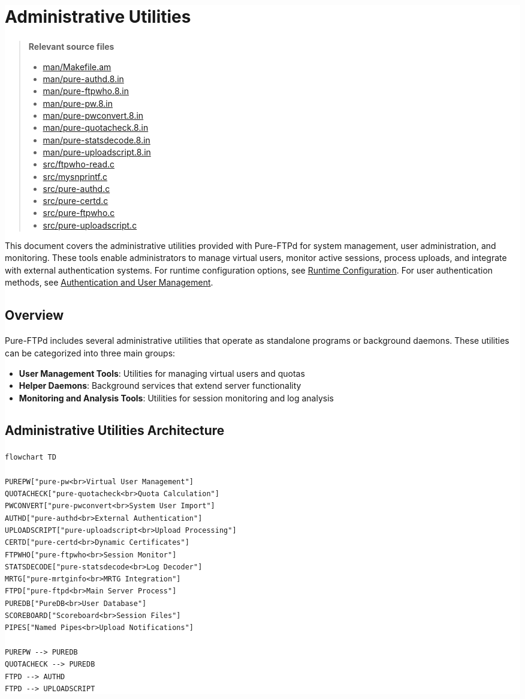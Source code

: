 # Administrative Utilities

> **Relevant source files**
> * [man/Makefile.am](https://github.com/jedisct1/pure-ftpd/blob/3818577a/man/Makefile.am)
> * [man/pure-authd.8.in](https://github.com/jedisct1/pure-ftpd/blob/3818577a/man/pure-authd.8.in)
> * [man/pure-ftpwho.8.in](https://github.com/jedisct1/pure-ftpd/blob/3818577a/man/pure-ftpwho.8.in)
> * [man/pure-pw.8.in](https://github.com/jedisct1/pure-ftpd/blob/3818577a/man/pure-pw.8.in)
> * [man/pure-pwconvert.8.in](https://github.com/jedisct1/pure-ftpd/blob/3818577a/man/pure-pwconvert.8.in)
> * [man/pure-quotacheck.8.in](https://github.com/jedisct1/pure-ftpd/blob/3818577a/man/pure-quotacheck.8.in)
> * [man/pure-statsdecode.8.in](https://github.com/jedisct1/pure-ftpd/blob/3818577a/man/pure-statsdecode.8.in)
> * [man/pure-uploadscript.8.in](https://github.com/jedisct1/pure-ftpd/blob/3818577a/man/pure-uploadscript.8.in)
> * [src/ftpwho-read.c](https://github.com/jedisct1/pure-ftpd/blob/3818577a/src/ftpwho-read.c)
> * [src/mysnprintf.c](https://github.com/jedisct1/pure-ftpd/blob/3818577a/src/mysnprintf.c)
> * [src/pure-authd.c](https://github.com/jedisct1/pure-ftpd/blob/3818577a/src/pure-authd.c)
> * [src/pure-certd.c](https://github.com/jedisct1/pure-ftpd/blob/3818577a/src/pure-certd.c)
> * [src/pure-ftpwho.c](https://github.com/jedisct1/pure-ftpd/blob/3818577a/src/pure-ftpwho.c)
> * [src/pure-uploadscript.c](https://github.com/jedisct1/pure-ftpd/blob/3818577a/src/pure-uploadscript.c)

This document covers the administrative utilities provided with Pure-FTPd for system management, user administration, and monitoring. These tools enable administrators to manage virtual users, monitor active sessions, process uploads, and integrate with external authentication systems. For runtime configuration options, see [Runtime Configuration](/jedisct1/pure-ftpd/5.2-runtime-configuration). For user authentication methods, see [Authentication and User Management](/jedisct1/pure-ftpd/4-authentication-and-user-management).

## Overview

Pure-FTPd includes several administrative utilities that operate as standalone programs or background daemons. These utilities can be categorized into three main groups:

* **User Management Tools**: Utilities for managing virtual users and quotas
* **Helper Daemons**: Background services that extend server functionality
* **Monitoring and Analysis Tools**: Utilities for session monitoring and log analysis

## Administrative Utilities Architecture

```mermaid
flowchart TD

PUREPW["pure-pw<br>Virtual User Management"]
QUOTACHECK["pure-quotacheck<br>Quota Calculation"]
PWCONVERT["pure-pwconvert<br>System User Import"]
AUTHD["pure-authd<br>External Authentication"]
UPLOADSCRIPT["pure-uploadscript<br>Upload Processing"]
CERTD["pure-certd<br>Dynamic Certificates"]
FTPWHO["pure-ftpwho<br>Session Monitor"]
STATSDECODE["pure-statsdecode<br>Log Decoder"]
MRTG["pure-mrtginfo<br>MRTG Integration"]
FTPD["pure-ftpd<br>Main Server Process"]
PUREDB["PureDB<br>User Database"]
SCOREBOARD["Scoreboard<br>Session Files"]
PIPES["Named Pipes<br>Upload Notifications"]

PUREPW --> PUREDB
QUOTACHECK --> PUREDB
FTPD --> AUTHD
FTPD --> UPLOADSCRIPT
```